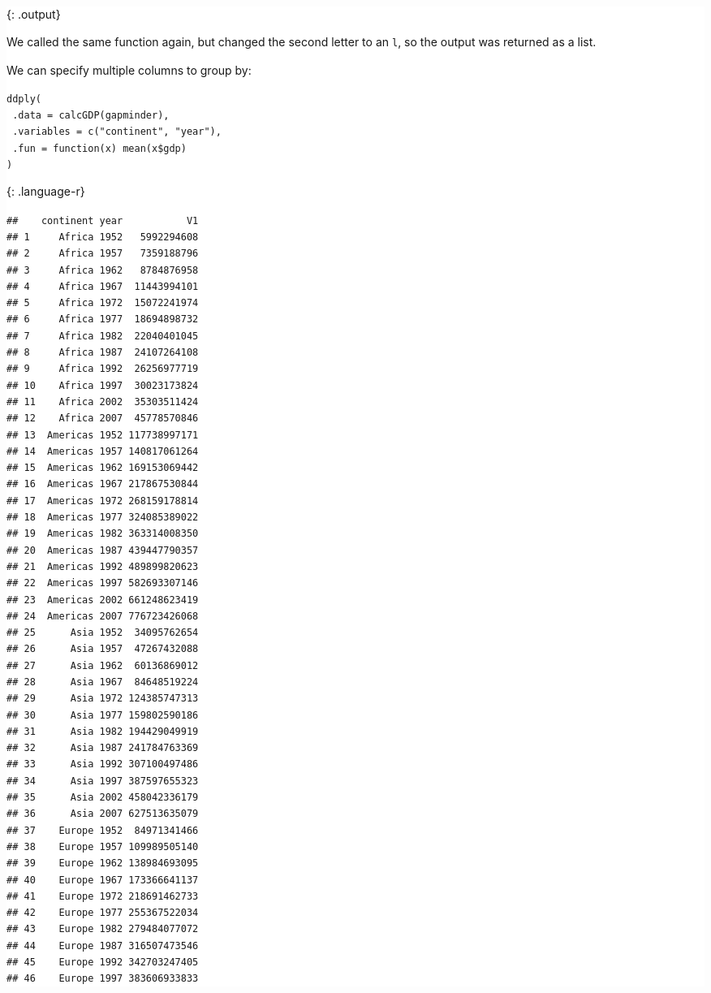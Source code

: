 {: .output}

We called the same function again, but changed the second letter to an `l`, so
the output was returned as a list.

We can specify multiple columns to group by:


~~~
ddply(
 .data = calcGDP(gapminder),
 .variables = c("continent", "year"),
 .fun = function(x) mean(x$gdp)
)
~~~
{: .language-r}



~~~
##    continent year           V1
## 1     Africa 1952   5992294608
## 2     Africa 1957   7359188796
## 3     Africa 1962   8784876958
## 4     Africa 1967  11443994101
## 5     Africa 1972  15072241974
## 6     Africa 1977  18694898732
## 7     Africa 1982  22040401045
## 8     Africa 1987  24107264108
## 9     Africa 1992  26256977719
## 10    Africa 1997  30023173824
## 11    Africa 2002  35303511424
## 12    Africa 2007  45778570846
## 13  Americas 1952 117738997171
## 14  Americas 1957 140817061264
## 15  Americas 1962 169153069442
## 16  Americas 1967 217867530844
## 17  Americas 1972 268159178814
## 18  Americas 1977 324085389022
## 19  Americas 1982 363314008350
## 20  Americas 1987 439447790357
## 21  Americas 1992 489899820623
## 22  Americas 1997 582693307146
## 23  Americas 2002 661248623419
## 24  Americas 2007 776723426068
## 25      Asia 1952  34095762654
## 26      Asia 1957  47267432088
## 27      Asia 1962  60136869012
## 28      Asia 1967  84648519224
## 29      Asia 1972 124385747313
## 30      Asia 1977 159802590186
## 31      Asia 1982 194429049919
## 32      Asia 1987 241784763369
## 33      Asia 1992 307100497486
## 34      Asia 1997 387597655323
## 35      Asia 2002 458042336179
## 36      Asia 2007 627513635079
## 37    Europe 1952  84971341466
## 38    Europe 1957 109989505140
## 39    Europe 1962 138984693095
## 40    Europe 1967 173366641137
## 41    Europe 1972 218691462733
## 42    Europe 1977 255367522034
## 43    Europe 1982 279484077072
## 44    Europe 1987 316507473546
## 45    Europe 1992 342703247405
## 46    Europe 1997 383606933833
~~~